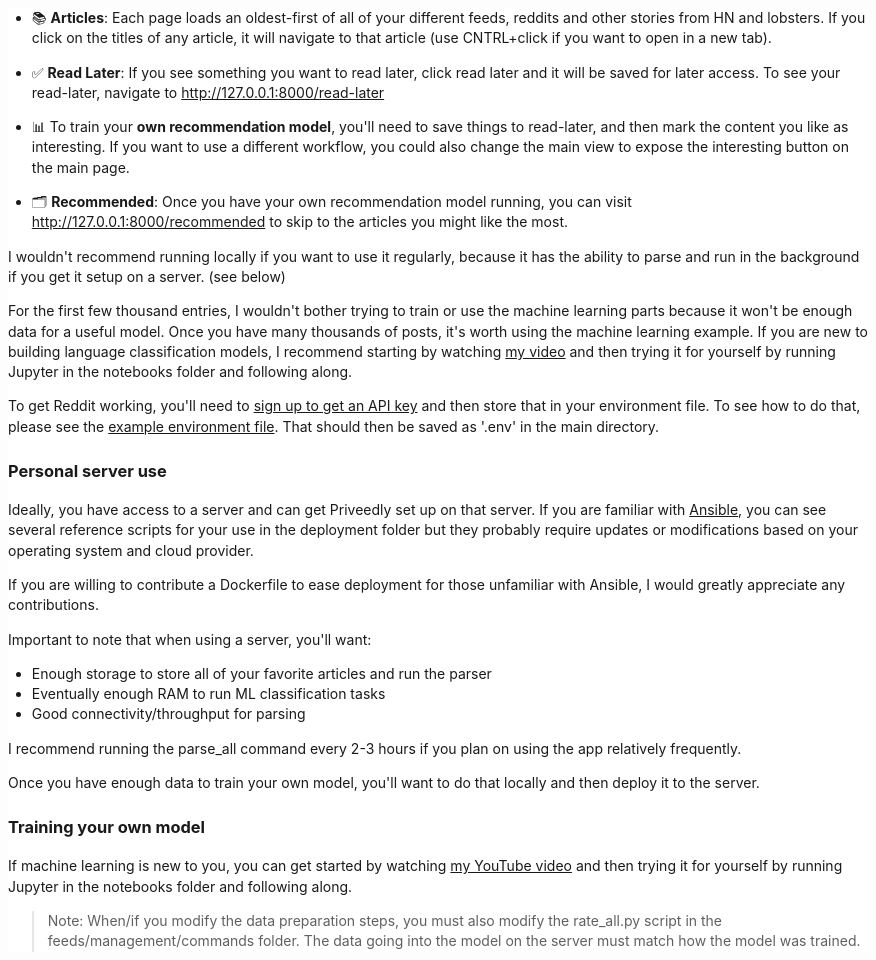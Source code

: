 - 📚 **Articles**: Each page loads an oldest-first of all of your different feeds, reddits and other stories from HN and lobsters. If you click on the titles of any article, it will navigate to that article (use CNTRL+click if you want to open in a new tab).

- ✅️ **Read Later**: If you see something you want to read later, click read later and it will be saved for later access. To see your read-later, navigate to http://127.0.0.1:8000/read-later

- 📊 To train your **own recommendation model**, you'll need to save things to read-later, and then mark the content you like as interesting. If you want to use a different workflow, you could also change the main view to expose the interesting button on the main page.

- 🗂️ **Recommended**: Once you have your own recommendation model running, you can visit http://127.0.0.1:8000/recommended to skip to the articles you might like the most.

I wouldn't recommend running locally if you want to use it regularly, because it has the ability to parse and run in the background if you get it setup on a server. (see below)

For the first few thousand entries, I wouldn't bother trying to train or use the machine learning parts because it won't be enough data for a useful model. Once you have many thousands of posts, it's worth using the machine learning example. If you are new to building language classification models, I recommend starting by watching [my video](https://youtu.be/AMy3K3NbrLw) and then trying it for yourself by running Jupyter in the notebooks folder and following along.

To get Reddit working, you'll need to [sign up to get an API key](https://praw.readthedocs.io/en/stable/getting_started/configuration.html#configuration) and then store that in your environment file. To see how to do that, please see the [example environment file](example_env). That should then be saved as '.env' in the main directory.

### Personal server use

Ideally, you have access to a server and can get Priveedly set up on that server. If you are familiar with [Ansible](https://docs.ansible.com/ansible/latest/index.html), you can see several reference scripts for your use in the deployment folder but they probably require updates or modifications based on your operating system and cloud provider.

If you are willing to contribute a Dockerfile to ease deployment for those unfamiliar with Ansible, I would greatly appreciate any contributions.

Important to note that when using a server, you'll want:

- Enough storage to store all of your favorite articles and run the parser
- Eventually enough RAM to run ML classification tasks
- Good connectivity/throughput for parsing

I recommend running the parse_all command every 2-3 hours if you plan on using the app relatively frequently.

Once you have enough data to train your own model, you'll want to do that locally and then deploy it to the server.

### Training your own model

If machine learning is new to you, you can get started by watching [my YouTube video](https://youtu.be/AMy3K3NbrLw) and then trying it for yourself by running Jupyter in the notebooks folder and following along.

> Note: When/if you modify the data preparation steps, you must also modify the rate_all.py script in the feeds/management/commands folder. The data going into the model on the server must match how the model was trained.
